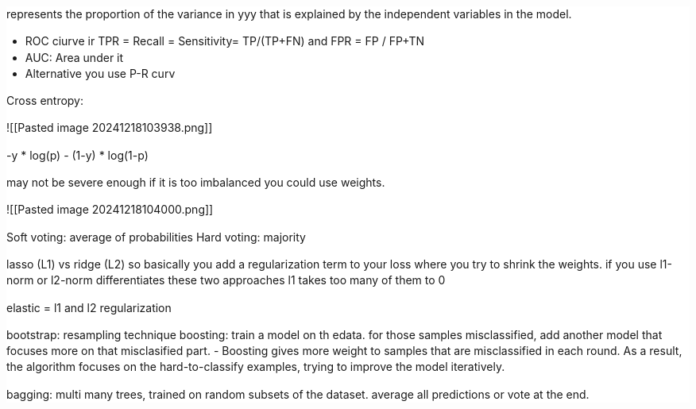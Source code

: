 represents the proportion of the variance in yyy that is explained by the independent variables in the model. 

* ROC ciurve ir TPR = Recall = Sensitivity= TP/(TP+FN) and FPR =  FP / FP+TN
* AUC: Area under it
* Alternative you use P-R curv

Cross entropy:

![[Pasted image 20241218103938.png]]

-y * log(p) - (1-y) * log(1-p)

may not be severe enough if it is too imbalanced
you could use weights.

![[Pasted image 20241218104000.png]]

Soft voting: average of probabilities
Hard voting: majority

lasso (L1)  vs ridge (L2) so basically you add a regularization term to your loss where you try to shrink the weights. if you use l1-norm or l2-norm differentiates these two approaches
l1 takes too many of them to 0

elastic = l1 and l2 regularization

bootstrap: resampling technique
boosting: train a model on th edata. for those samples misclassified, add another model that focuses more on that misclasified part. - Boosting gives more weight to samples that are misclassified in each round. As a result, the algorithm focuses on the hard-to-classify examples, trying to improve the model iteratively.

bagging:  multi many trees, trained on random subsets of the dataset. average all predictions or vote at the end.
